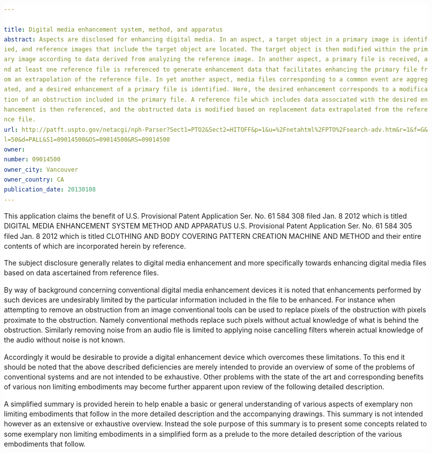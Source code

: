 ```yaml
---

title: Digital media enhancement system, method, and apparatus
abstract: Aspects are disclosed for enhancing digital media. In an aspect, a target object in a primary image is identified, and reference images that include the target object are located. The target object is then modified within the primary image according to data derived from analyzing the reference image. In another aspect, a primary file is received, and at least one reference file is referenced to generate enhancement data that facilitates enhancing the primary file from an extrapolation of the reference file. In yet another aspect, media files corresponding to a common event are aggregated, and a desired enhancement of a primary file is identified. Here, the desired enhancement corresponds to a modification of an obstruction included in the primary file. A reference file which includes data associated with the desired enhancement is then referenced, and the obstructed data is modified based on replacement data extrapolated from the reference file.
url: http://patft.uspto.gov/netacgi/nph-Parser?Sect1=PTO2&Sect2=HITOFF&p=1&u=%2Fnetahtml%2FPTO%2Fsearch-adv.htm&r=1&f=G&l=50&d=PALL&S1=09014500&OS=09014500&RS=09014500
owner: 
number: 09014500
owner_city: Vancouver
owner_country: CA
publication_date: 20130108
---
```

This application claims the benefit of U.S. Provisional Patent Application Ser. No. 61 584 308 filed Jan. 8 2012 which is titled DIGITAL MEDIA ENHANCEMENT SYSTEM METHOD AND APPARATUS U.S. Provisional Patent Application Ser. No. 61 584 305 filed Jan. 8 2012 which is titled CLOTHING AND BODY COVERING PATTERN CREATION MACHINE AND METHOD and their entire contents of which are incorporated herein by reference.

The subject disclosure generally relates to digital media enhancement and more specifically towards enhancing digital media files based on data ascertained from reference files.

By way of background concerning conventional digital media enhancement devices it is noted that enhancements performed by such devices are undesirably limited by the particular information included in the file to be enhanced. For instance when attempting to remove an obstruction from an image conventional tools can be used to replace pixels of the obstruction with pixels proximate to the obstruction. Namely conventional methods replace such pixels without actual knowledge of what is behind the obstruction. Similarly removing noise from an audio file is limited to applying noise cancelling filters wherein actual knowledge of the audio without noise is not known.

Accordingly it would be desirable to provide a digital enhancement device which overcomes these limitations. To this end it should be noted that the above described deficiencies are merely intended to provide an overview of some of the problems of conventional systems and are not intended to be exhaustive. Other problems with the state of the art and corresponding benefits of various non limiting embodiments may become further apparent upon review of the following detailed description.

A simplified summary is provided herein to help enable a basic or general understanding of various aspects of exemplary non limiting embodiments that follow in the more detailed description and the accompanying drawings. This summary is not intended however as an extensive or exhaustive overview. Instead the sole purpose of this summary is to present some concepts related to some exemplary non limiting embodiments in a simplified form as a prelude to the more detailed description of the various embodiments that follow.
